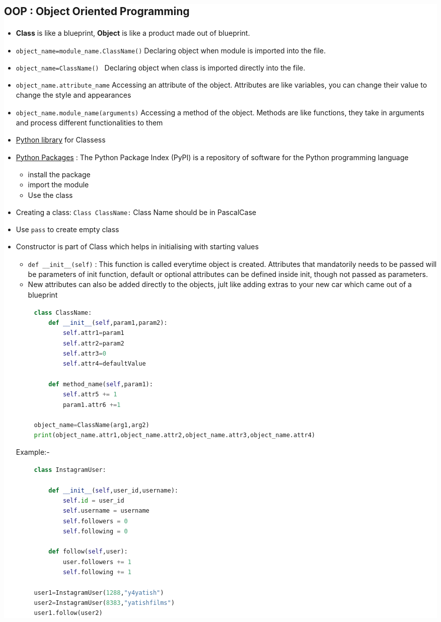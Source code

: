    ```python
 ```


## OOP : Object Oriented Programming


- **Class** is like a blueprint, **Object** is like a product made out of blueprint.
- ```object_name=module_name.ClassName()``` Declaring object when module is imported  into the file.
- ```object_name=ClassName() ``` Declaring object when class is imported directly into the file.
- ```object_name.attribute_name``` Accessing an attribute of the object. Attributes are like variables, you can change their value to change the style and appearances
- ```object_name.module_name(arguments)``` Accessing a method of the object. Methods are like functions, they take in arguments and process different functionalities to them
- [Python library](https://docs.python.org/3/library/) for Classess
- [Python Packages](https://pypi.org/) : The Python Package Index (PyPI) is a repository of software for the Python programming language
    - install the package
    - import the module
    - Use the class
- Creating a class: ```Class ClassName:``` Class Name should be in PascalCase
- Use ```pass``` to create empty class
- Constructor is part of Class which helps in initialising with starting values
    - ```def __init__(self)``` : This function is called everytime object is created. Attributes that mandatorily needs to be passed will be parameters of init function, default or optional attributes can be defined inside init, though not passed as parameters.
    - New attributes can also be added directly to the objects, jult like adding extras to your new car which came out of a blueprint 

   ```python
        class ClassName:
            def __init__(self,param1,param2):
                self.attr1=param1
                self.attr2=param2
                self.attr3=0
                self.attr4=defaultValue

            def method_name(self,param1):
                self.attr5 += 1
                param1.attr6 +=1

        object_name=ClassName(arg1,arg2)
        print(object_name.attr1,object_name.attr2,object_name.attr3,object_name.attr4)
    ```

    Example:-

   ```python
        class InstagramUser:

            def __init__(self,user_id,username):
                self.id = user_id
                self.username = username
                self.followers = 0
                self.following = 0

            def follow(self,user):
                user.followers += 1
                self.following += 1

        user1=InstagramUser(1288,"y4yatish")
        user2=InstagramUser(8383,"yatishfilms")
        user1.follow(user2)

   ```